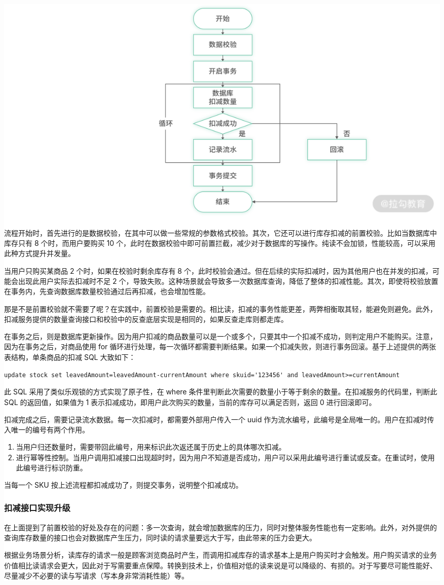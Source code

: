 <img src="./image/Cgp9HWApcOmAJUgzAAFb9E3dPqI312.png" />

流程开始时，首先进行的是数据校验，在其中可以做一些常规的参数格式校验。其次，它还可以进行库存扣减的前置校验。比如当数据库中库存只有 8 个时，而用户要购买 10 个，此时在数据校验中即可前置拦截，减少对于数据库的写操作。纯读不会加锁，性能较高，可以采用此种方式提升并发量。

当用户只购买某商品 2 个时，如果在校验时剩余库存有 8 个，此时校验会通过。但在后续的实际扣减时，因为其他用户也在并发的扣减，可能会出现此用户实际去扣减时不足 2 个，导致失败。这种场景就会导致多一次数据库查询，降低了整体的扣减性能。其次，即使将校验放置在事务内，先查询数据库数量校验通过后再扣减，也会增加性能。

那是不是前置校验就不需要了呢？在实践中，前置校验是需要的。相比读，扣减的事务性能更差，两弊相衡取其轻，能避免则避免。此外，扣减服务提供的数量查询接口和校验中的反查底层实现是相同的，如果反查走库则都走库。

在事务之后，则是数据库更新操作。因为用户扣减的商品数量可以是一个或多个，只要其中一个扣减不成功，则判定用户不能购买。注意，因为在事务之后，对商品使用 for 循环进行处理，每一次循环都需要判断结果。如果一个扣减失败，则进行事务回滚。基于上述提供的两张表结构，单条商品的扣减 SQL 大致如下：

```
update stock set leavedAmount=leavedAmount-currentAmount where skuid='123456' and leavedAmount>=currentAmount
```

此 SQL 采用了类似乐观锁的方式实现了原子性，在 where 条件里判断此次需要的数量小于等于剩余的数量。在扣减服务的代码里，判断此 SQL 的返回值，如果值为 1 表示扣减成功，即用户此次购买的数量，当前的库存可以满足否则，返回 0 进行回滚即可。

扣减完成之后，需要记录流水数据。每一次扣减时，都需要外部用户传入一个 uuid 作为流水编号，此编号是全局唯一的。用户在扣减时传入唯一的编号有两个作用。

1. 当用户归还数量时，需要带回此编号，用来标识此次返还属于历史上的具体哪次扣减。
2. 进行幂等性控制。当用户调用扣减接口出现超时时，因为用户不知道是否成功，用户可以采用此编号进行重试或反查。在重试时，使用此编号进行标识防重。

当每一个 SKU 按上述流程都扣减成功了，则提交事务，说明整个扣减成功。

### 扣减接口实现升级

在上面提到了前置校验的好处及存在的问题：多一次查询，就会增加数据库的压力，同时对整体服务性能也有一定影响。此外，对外提供的查询库存数量的接口也会对数据库产生压力，同时读的请求量要远大于写，由此带来的压力会更大。

根据业务场景分析，读库存的请求一般是顾客浏览商品时产生，而调用扣减库存的请求基本上是用户购买时才会触发。用户购买请求的业务价值相比读请求会更大，因此对于写需要重点保障。转换到技术上，价值相对低的读来说是可以降级的、有损的。对于写要尽可能性能好、尽量减少不必要的读与写请求（写本身非常消耗性能）等。
